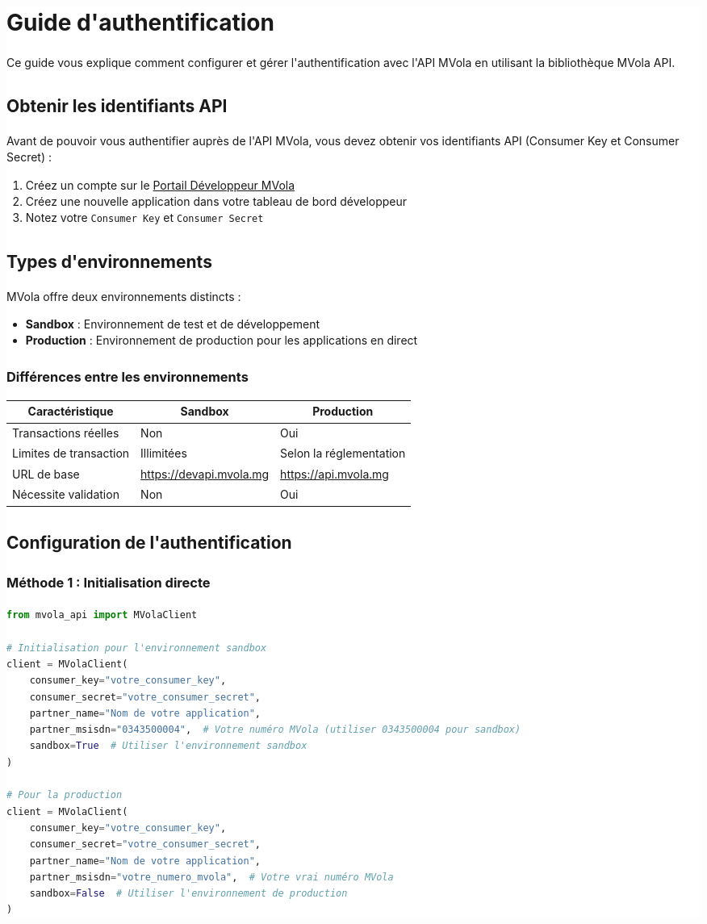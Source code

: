 # Guide d'authentification

Ce guide vous explique comment configurer et gérer l'authentification avec l'API MVola en utilisant la bibliothèque MVola API.

## Obtenir les identifiants API

Avant de pouvoir vous authentifier auprès de l'API MVola, vous devez obtenir vos identifiants API (Consumer Key et Consumer Secret) :

1. Créez un compte sur le [Portail Développeur MVola](https://developer.mvola.mg/)
2. Créez une nouvelle application dans votre tableau de bord développeur
3. Notez votre `Consumer Key` et `Consumer Secret`

## Types d'environnements

MVola offre deux environnements distincts :

- **Sandbox** : Environnement de test et de développement
- **Production** : Environnement de production pour les applications en direct

### Différences entre les environnements

| Caractéristique | Sandbox | Production |
|-----------------|---------|------------|
| Transactions réelles | Non | Oui |
| Limites de transaction | Illimitées | Selon la réglementation |
| URL de base | https://devapi.mvola.mg | https://api.mvola.mg |
| Nécessite validation | Non | Oui |

## Configuration de l'authentification

### Méthode 1 : Initialisation directe

```python
from mvola_api import MVolaClient

# Initialisation pour l'environnement sandbox
client = MVolaClient(
    consumer_key="votre_consumer_key",
    consumer_secret="votre_consumer_secret",
    partner_name="Nom de votre application",
    partner_msisdn="0343500004",  # Votre numéro MVola (utiliser 0343500004 pour sandbox)
    sandbox=True  # Utiliser l'environnement sandbox
)

# Pour la production
client = MVolaClient(
    consumer_key="votre_consumer_key",
    consumer_secret="votre_consumer_secret",
    partner_name="Nom de votre application",
    partner_msisdn="votre_numero_mvola",  # Votre vrai numéro MVola
    sandbox=False  # Utiliser l'environnement de production
)
```
